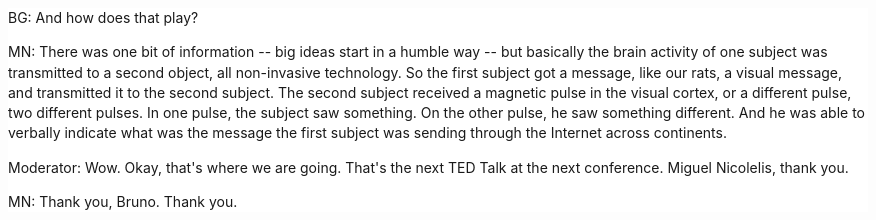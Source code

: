 BG: And how does that play?

MN: There was one bit of information --
big ideas start in a humble way --
but basically the brain activity
of one subject
was transmitted to a second object,
all non-invasive technology.
So the first subject got a message,
like our rats, a visual message,
and transmitted it to the second subject.
The second subject received
a magnetic pulse in the visual cortex,
or a different pulse,
two different pulses.
In one pulse, the subject saw something.
On the other pulse,
he saw something different.
And he was able to verbally indicate
what was the message
the first subject was sending
through the Internet across continents.

Moderator: Wow.
Okay, that&#39;s where we are going.
That&#39;s the next TED Talk
at the next conference.
Miguel Nicolelis, thank you.

MN: Thank you, Bruno. Thank you.
